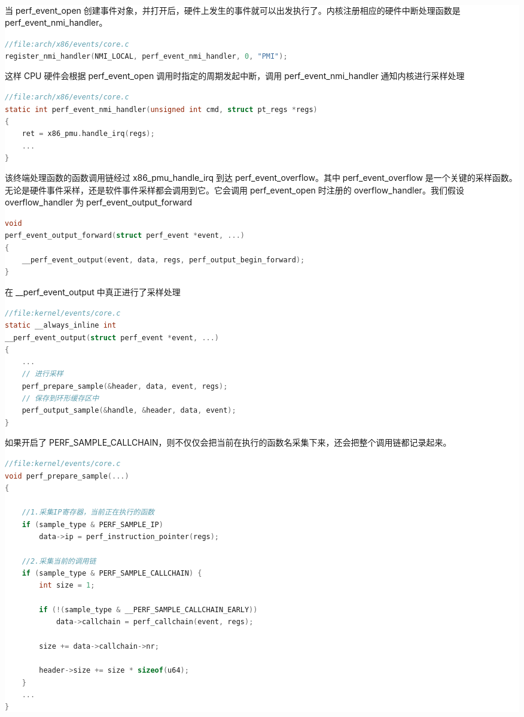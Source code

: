 当 perf_event_open 创建事件对象，并打开后，硬件上发生的事件就可以出发执行了。内核注册相应的硬件中断处理函数是 perf_event_nmi_handler。

```c
//file:arch/x86/events/core.c
register_nmi_handler(NMI_LOCAL, perf_event_nmi_handler, 0, "PMI");
```

这样 CPU 硬件会根据 perf_event_open 调用时指定的周期发起中断，调用 perf_event_nmi_handler 通知内核进行采样处理

```c
//file:arch/x86/events/core.c
static int perf_event_nmi_handler(unsigned int cmd, struct pt_regs *regs)
{    
    ret = x86_pmu.handle_irq(regs);
    ...
}
```

该终端处理函数的函数调用链经过 x86_pmu_handle_irq 到达 perf_event_overflow。其中 perf_event_overflow 是一个关键的采样函数。无论是硬件事件采样，还是软件事件采样都会调用到它。它会调用 perf_event_open 时注册的 overflow_handler。我们假设 overflow_handler 为 perf_event_output_forward

```c
void
perf_event_output_forward(struct perf_event *event, ...)
{
    __perf_event_output(event, data, regs, perf_output_begin_forward);
}
```

在 \_\_perf_event_output 中真正进行了采样处理

```c
//file:kernel/events/core.c
static __always_inline int
__perf_event_output(struct perf_event *event, ...)
{
    ...
    // 进行采样
    perf_prepare_sample(&header, data, event, regs);
    // 保存到环形缓存区中
    perf_output_sample(&handle, &header, data, event);
}
```

如果开启了 PERF_SAMPLE_CALLCHAIN，则不仅仅会把当前在执行的函数名采集下来，还会把整个调用链都记录起来。

```c
//file:kernel/events/core.c
void perf_prepare_sample(...)
{

    //1.采集IP寄存器，当前正在执行的函数
    if (sample_type & PERF_SAMPLE_IP)
        data->ip = perf_instruction_pointer(regs);

    //2.采集当前的调用链
    if (sample_type & PERF_SAMPLE_CALLCHAIN) {
        int size = 1;

        if (!(sample_type & __PERF_SAMPLE_CALLCHAIN_EARLY))
            data->callchain = perf_callchain(event, regs);

        size += data->callchain->nr;

        header->size += size * sizeof(u64);
    }
    ...
}
```
